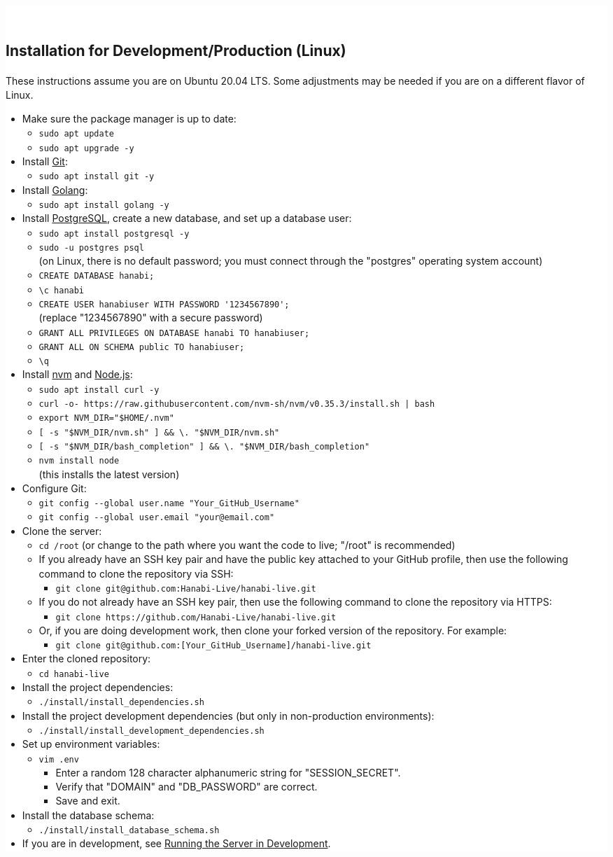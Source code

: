<br />

## Installation for Development/Production (Linux)

These instructions assume you are on Ubuntu 20.04 LTS. Some adjustments may be needed if you are on a different flavor of Linux.

- Make sure the package manager is up to date:
  - `sudo apt update`
  - `sudo apt upgrade -y`
- Install [Git](https://git-scm.com/):
  - `sudo apt install git -y`
- Install [Golang](https://golang.org/):
  - `sudo apt install golang -y`
- Install [PostgreSQL](https://www.postgresql.org/), create a new database, and set up a database user:
  - `sudo apt install postgresql -y` <br />
  - `sudo -u postgres psql` <br />
    (on Linux, there is no default password; you must connect through the "postgres" operating system account)
  - `CREATE DATABASE hanabi;`
  - `\c hanabi`
  - `CREATE USER hanabiuser WITH PASSWORD '1234567890';` <br />
    (replace "1234567890" with a secure password)
  - `GRANT ALL PRIVILEGES ON DATABASE hanabi TO hanabiuser;`
  - `GRANT ALL ON SCHEMA public TO hanabiuser;`
  - `\q`
- Install [nvm](https://github.com/nvm-sh/nvm) and [Node.js](https://nodejs.org/en/):
  - `sudo apt install curl -y`
  - `curl -o- https://raw.githubusercontent.com/nvm-sh/nvm/v0.35.3/install.sh | bash`
  - `export NVM_DIR="$HOME/.nvm"`
  - `[ -s "$NVM_DIR/nvm.sh" ] && \. "$NVM_DIR/nvm.sh"`
  - `[ -s "$NVM_DIR/bash_completion" ] && \. "$NVM_DIR/bash_completion"`
  - `nvm install node` <br />
    (this installs the latest version)
- Configure Git:
  - `git config --global user.name "Your_GitHub_Username"`
  - `git config --global user.email "your@email.com"`
- Clone the server:
  - `cd /root` (or change to the path where you want the code to live; "/root" is recommended)
  - If you already have an SSH key pair and have the public key attached to your GitHub profile, then use the following command to clone the repository via SSH:
    - `git clone git@github.com:Hanabi-Live/hanabi-live.git`
  - If you do not already have an SSH key pair, then use the following command to clone the repository via HTTPS:
    - `git clone https://github.com/Hanabi-Live/hanabi-live.git`
  - Or, if you are doing development work, then clone your forked version of the repository. For example:
    - `git clone git@github.com:[Your_GitHub_Username]/hanabi-live.git`
- Enter the cloned repository:
  - `cd hanabi-live`
- Install the project dependencies:
  - `./install/install_dependencies.sh`
- Install the project development dependencies (but only in non-production environments):
  - `./install/install_development_dependencies.sh`
- Set up environment variables:
  - `vim .env`
    - Enter a random 128 character alphanumeric string for "SESSION_SECRET".
    - Verify that "DOMAIN" and "DB_PASSWORD" are correct.
    - Save and exit.
- Install the database schema:
  - `./install/install_database_schema.sh`
- If you are in development, see [Running the Server in Development](#running-the-server-in-development).